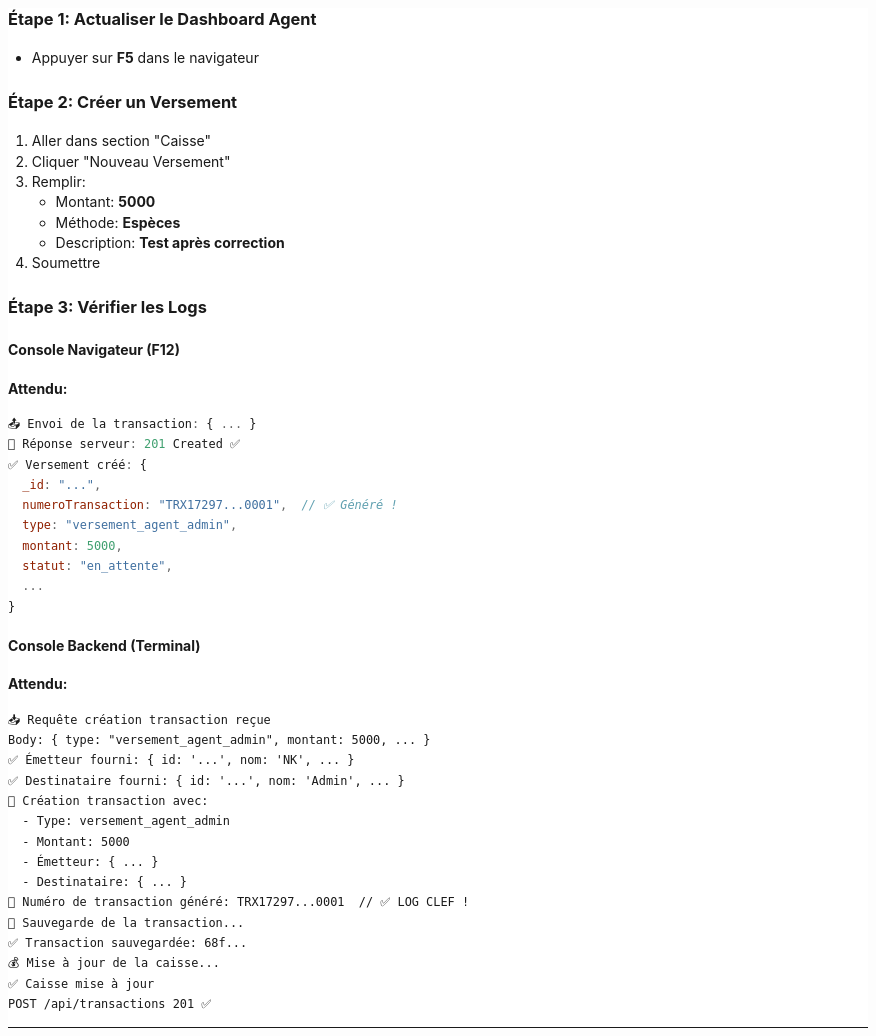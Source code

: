 ### Étape 1: Actualiser le Dashboard Agent
- Appuyer sur **F5** dans le navigateur

### Étape 2: Créer un Versement
1. Aller dans section "Caisse"
2. Cliquer "Nouveau Versement"
3. Remplir:
   - Montant: **5000**
   - Méthode: **Espèces**
   - Description: **Test après correction**
4. Soumettre

### Étape 3: Vérifier les Logs

#### Console Navigateur (F12)
**Attendu:**
```javascript
📤 Envoi de la transaction: { ... }
📡 Réponse serveur: 201 Created ✅
✅ Versement créé: {
  _id: "...",
  numeroTransaction: "TRX17297...0001",  // ✅ Généré !
  type: "versement_agent_admin",
  montant: 5000,
  statut: "en_attente",
  ...
}
```

#### Console Backend (Terminal)
**Attendu:**
```
📥 Requête création transaction reçue
Body: { type: "versement_agent_admin", montant: 5000, ... }
✅ Émetteur fourni: { id: '...', nom: 'NK', ... }
✅ Destinataire fourni: { id: '...', nom: 'Admin', ... }
📝 Création transaction avec:
  - Type: versement_agent_admin
  - Montant: 5000
  - Émetteur: { ... }
  - Destinataire: { ... }
🔢 Numéro de transaction généré: TRX17297...0001  // ✅ LOG CLEF !
💾 Sauvegarde de la transaction...
✅ Transaction sauvegardée: 68f...
💰 Mise à jour de la caisse...
✅ Caisse mise à jour
POST /api/transactions 201 ✅
```

---
